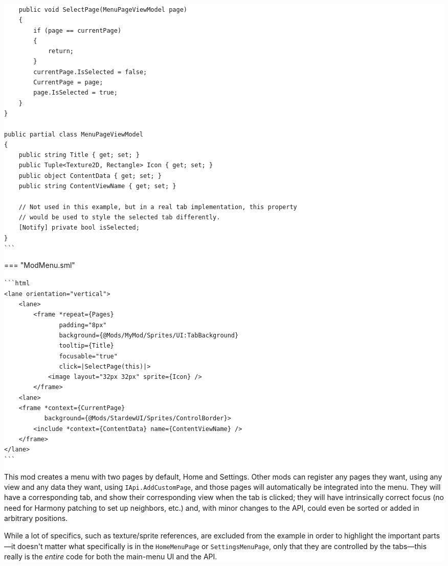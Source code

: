         public void SelectPage(MenuPageViewModel page)
        {
            if (page == currentPage)
            {
                return;
            }
            currentPage.IsSelected = false;
            CurrentPage = page;
            page.IsSelected = true;
        }
    }
    
    public partial class MenuPageViewModel
    {
        public string Title { get; set; }
        public Tuple<Texture2D, Rectangle> Icon { get; set; }
        public object ContentData { get; set; }
        public string ContentViewName { get; set; }

        // Not used in this example, but in a real tab implementation, this property
        // would be used to style the selected tab differently.
        [Notify] private bool isSelected;
    }
    ```

=== "ModMenu.sml"

    ```html
    <lane orientation="vertical">
        <lane>
            <frame *repeat={Pages}
                   padding="8px"
                   background={@Mods/MyMod/Sprites/UI:TabBackground}
                   tooltip={Title}
                   focusable="true"
                   click=|SelectPage(this)|>
                <image layout="32px 32px" sprite={Icon} />
            </frame>
        <lane>
        <frame *context={CurrentPage}
               background={@Mods/StardewUI/Sprites/ControlBorder}>
            <include *context={ContentData} name={ContentViewName} />
        </frame>
    </lane>
    ```

This mod creates a menu with two pages by default, Home and Settings. Other mods can register any pages they want, using any view and any data they want, using `IApi.AddCustomPage`, and those pages will automatically be integrated into the menu. They will have a corresponding tab, and show their corresponding view when the tab is clicked; they will have intrinsically correct focus (no need for Harmony patching to set up neighbors, etc.) and, with minor changes to the API, could even be sorted or added in arbitrary positions.

While a lot of specifics, such as texture/sprite references, are excluded from the example in order to highlight the important parts—it doesn't matter what specifically is in the `HomeMenuPage` or `SettingsMenuPage`, only that they are controlled by the tabs—this really is the _entire_ code for both the main-menu UI and the API.
